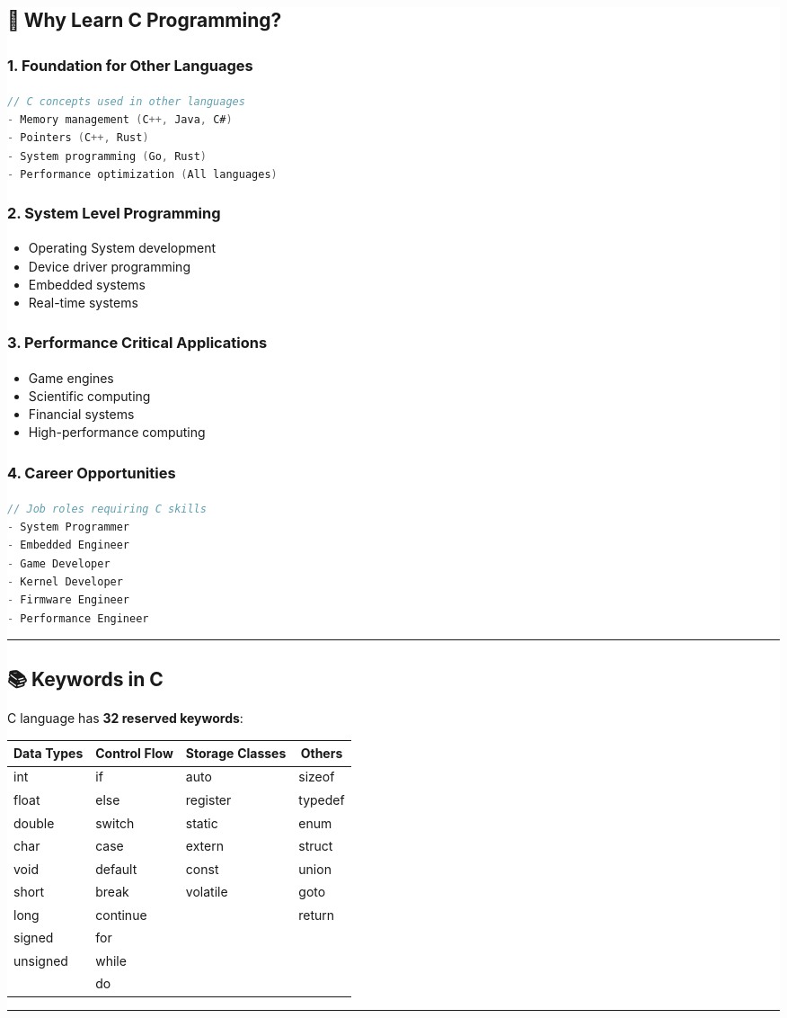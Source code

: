 
## 🎯 Why Learn C Programming?

### **1. Foundation for Other Languages**
```c
// C concepts used in other languages
- Memory management (C++, Java, C#)
- Pointers (C++, Rust)
- System programming (Go, Rust)
- Performance optimization (All languages)
```

### **2. System Level Programming**
- Operating System development
- Device driver programming
- Embedded systems
- Real-time systems

### **3. Performance Critical Applications**
- Game engines
- Scientific computing
- Financial systems
- High-performance computing

### **4. Career Opportunities**
```c
// Job roles requiring C skills
- System Programmer
- Embedded Engineer
- Game Developer
- Kernel Developer
- Firmware Engineer
- Performance Engineer
```

---

## 📚 Keywords in C

C language has **32 reserved keywords**:

| **Data Types** | **Control Flow** | **Storage Classes** | **Others** |
|----------------|------------------|-------------------|------------|
| int           | if              | auto             | sizeof    |
| float         | else            | register         | typedef   |
| double        | switch          | static           | enum      |
| char          | case            | extern           | struct    |
| void          | default         | const            | union     |
| short         | break           | volatile         | goto      |
| long          | continue        |                   | return    |
| signed        | for             |                   |           |
| unsigned      | while           |                   |           |
|                | do              |                   |           |

---